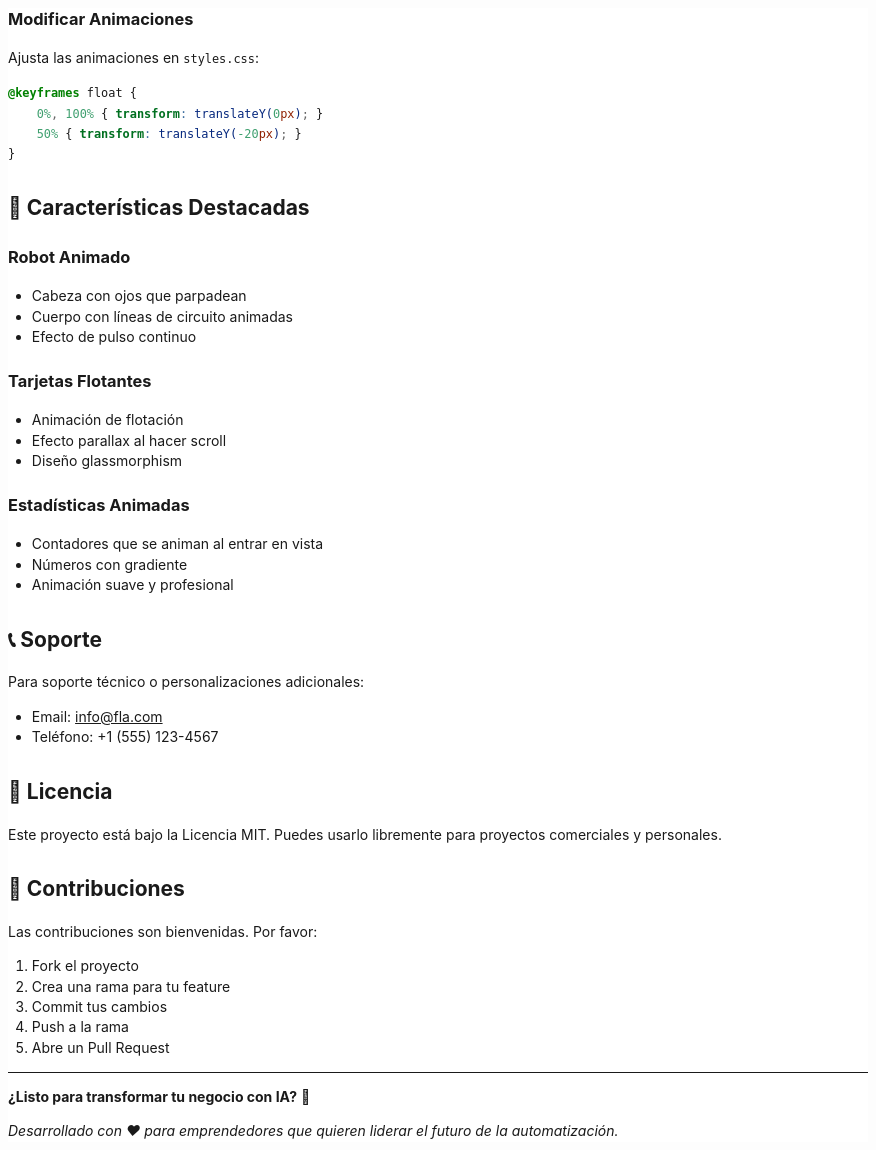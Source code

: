 ### Modificar Animaciones
Ajusta las animaciones en `styles.css`:

```css
@keyframes float {
    0%, 100% { transform: translateY(0px); }
    50% { transform: translateY(-20px); }
}
```

## 🌟 Características Destacadas

### Robot Animado
- Cabeza con ojos que parpadean
- Cuerpo con líneas de circuito animadas
- Efecto de pulso continuo

### Tarjetas Flotantes
- Animación de flotación
- Efecto parallax al hacer scroll
- Diseño glassmorphism

### Estadísticas Animadas
- Contadores que se animan al entrar en vista
- Números con gradiente
- Animación suave y profesional

## 📞 Soporte

Para soporte técnico o personalizaciones adicionales:
- Email: info@fla.com
- Teléfono: +1 (555) 123-4567

## 📄 Licencia

Este proyecto está bajo la Licencia MIT. Puedes usarlo libremente para proyectos comerciales y personales.

## 🤝 Contribuciones

Las contribuciones son bienvenidas. Por favor:
1. Fork el proyecto
2. Crea una rama para tu feature
3. Commit tus cambios
4. Push a la rama
5. Abre un Pull Request

---

**¿Listo para transformar tu negocio con IA?** 🚀

*Desarrollado con ❤️ para emprendedores que quieren liderar el futuro de la automatización.* 